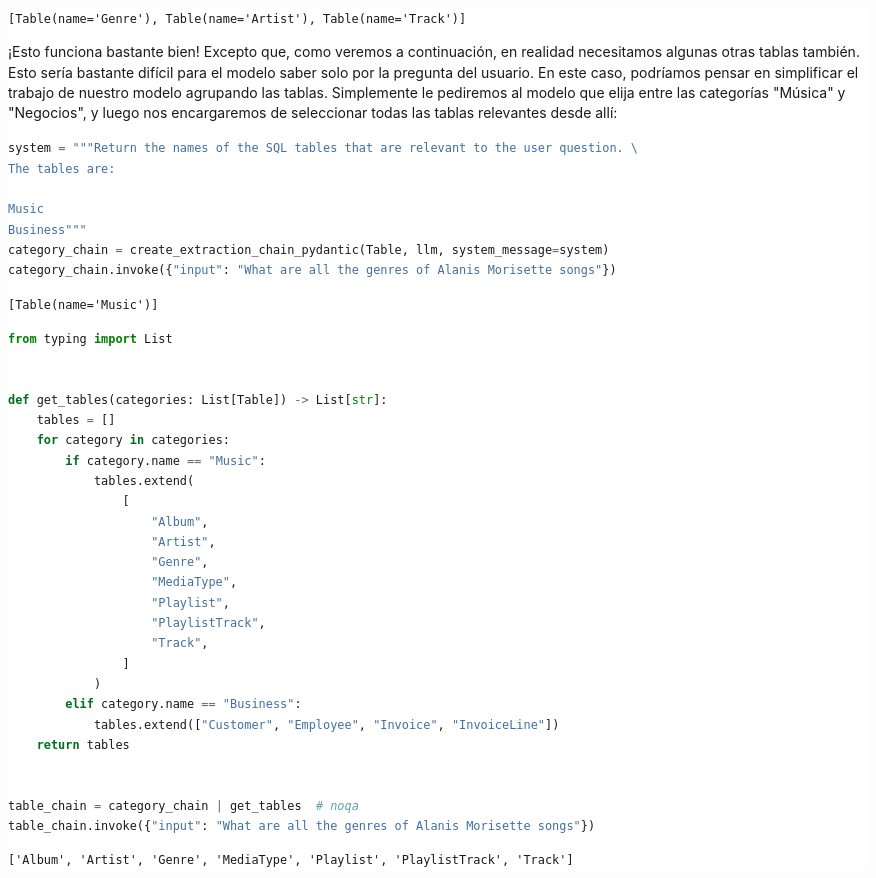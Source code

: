 ```output
[Table(name='Genre'), Table(name='Artist'), Table(name='Track')]
```

¡Esto funciona bastante bien! Excepto que, como veremos a continuación, en realidad necesitamos algunas otras tablas también. Esto sería bastante difícil para el modelo saber solo por la pregunta del usuario. En este caso, podríamos pensar en simplificar el trabajo de nuestro modelo agrupando las tablas. Simplemente le pediremos al modelo que elija entre las categorías "Música" y "Negocios", y luego nos encargaremos de seleccionar todas las tablas relevantes desde allí:

```python
system = """Return the names of the SQL tables that are relevant to the user question. \
The tables are:

Music
Business"""
category_chain = create_extraction_chain_pydantic(Table, llm, system_message=system)
category_chain.invoke({"input": "What are all the genres of Alanis Morisette songs"})
```

```output
[Table(name='Music')]
```

```python
from typing import List


def get_tables(categories: List[Table]) -> List[str]:
    tables = []
    for category in categories:
        if category.name == "Music":
            tables.extend(
                [
                    "Album",
                    "Artist",
                    "Genre",
                    "MediaType",
                    "Playlist",
                    "PlaylistTrack",
                    "Track",
                ]
            )
        elif category.name == "Business":
            tables.extend(["Customer", "Employee", "Invoice", "InvoiceLine"])
    return tables


table_chain = category_chain | get_tables  # noqa
table_chain.invoke({"input": "What are all the genres of Alanis Morisette songs"})
```

```output
['Album', 'Artist', 'Genre', 'MediaType', 'Playlist', 'PlaylistTrack', 'Track']
```
